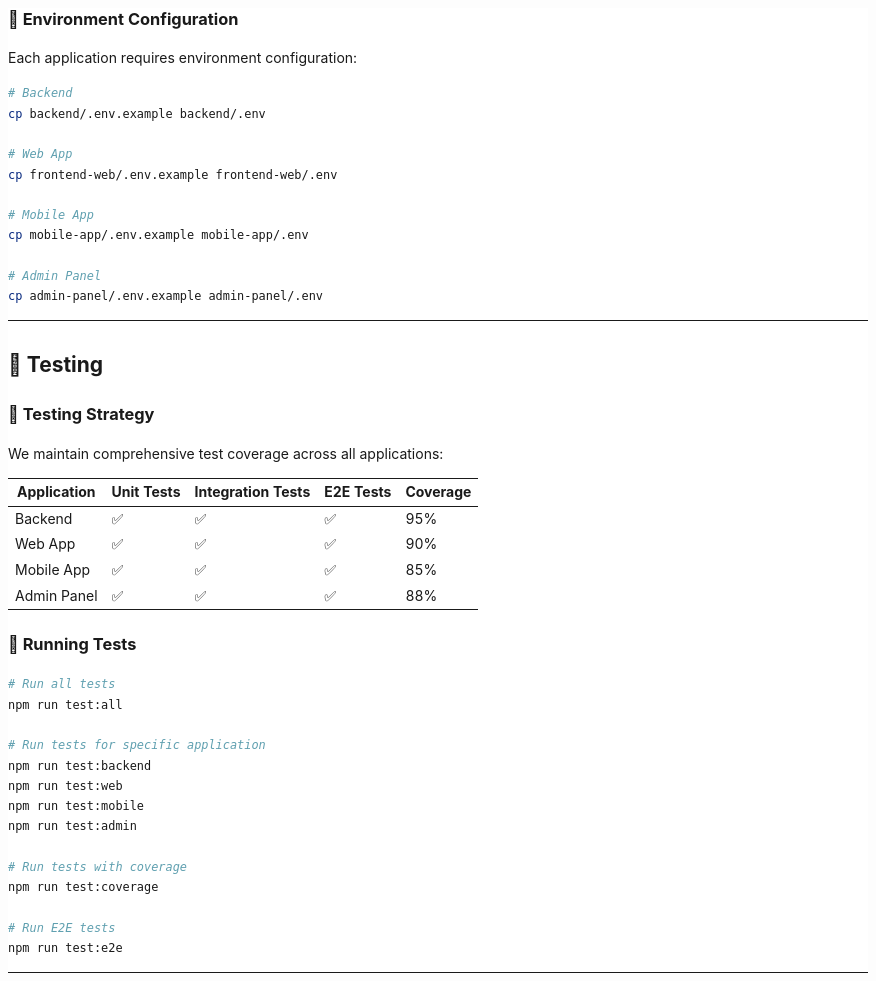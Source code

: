 ### 🔧 **Environment Configuration**

Each application requires environment configuration:

```bash
# Backend
cp backend/.env.example backend/.env

# Web App
cp frontend-web/.env.example frontend-web/.env

# Mobile App
cp mobile-app/.env.example mobile-app/.env

# Admin Panel
cp admin-panel/.env.example admin-panel/.env
```

---

## 🧪 Testing

### 🎯 **Testing Strategy**

We maintain comprehensive test coverage across all applications:

| Application | Unit Tests | Integration Tests | E2E Tests | Coverage |
|-------------|------------|-------------------|-----------|----------|
| Backend | ✅ | ✅ | ✅ | 95% |
| Web App | ✅ | ✅ | ✅ | 90% |
| Mobile App | ✅ | ✅ | ✅ | 85% |
| Admin Panel | ✅ | ✅ | ✅ | 88% |

### 🚀 **Running Tests**

```bash
# Run all tests
npm run test:all

# Run tests for specific application
npm run test:backend
npm run test:web
npm run test:mobile
npm run test:admin

# Run tests with coverage
npm run test:coverage

# Run E2E tests
npm run test:e2e
```

---